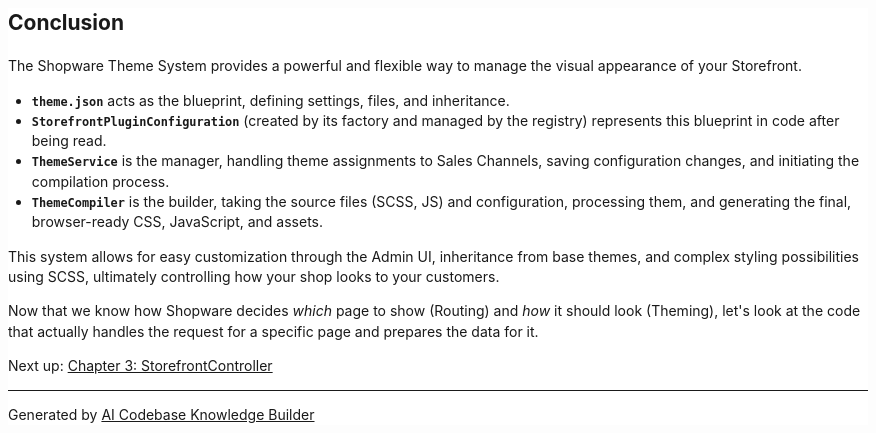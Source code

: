 ## Conclusion

The Shopware Theme System provides a powerful and flexible way to manage the visual appearance of your Storefront.

*   **`theme.json`** acts as the blueprint, defining settings, files, and inheritance.
*   **`StorefrontPluginConfiguration`** (created by its factory and managed by the registry) represents this blueprint in code after being read.
*   **`ThemeService`** is the manager, handling theme assignments to Sales Channels, saving configuration changes, and initiating the compilation process.
*   **`ThemeCompiler`** is the builder, taking the source files (SCSS, JS) and configuration, processing them, and generating the final, browser-ready CSS, JavaScript, and assets.

This system allows for easy customization through the Admin UI, inheritance from base themes, and complex styling possibilities using SCSS, ultimately controlling how your shop looks to your customers.

Now that we know how Shopware decides *which* page to show (Routing) and *how* it should look (Theming), let's look at the code that actually handles the request for a specific page and prepares the data for it.

Next up: [Chapter 3: StorefrontController](03_storefrontcontroller_.md)

---

Generated by [AI Codebase Knowledge Builder](https://github.com/The-Pocket/Tutorial-Codebase-Knowledge)